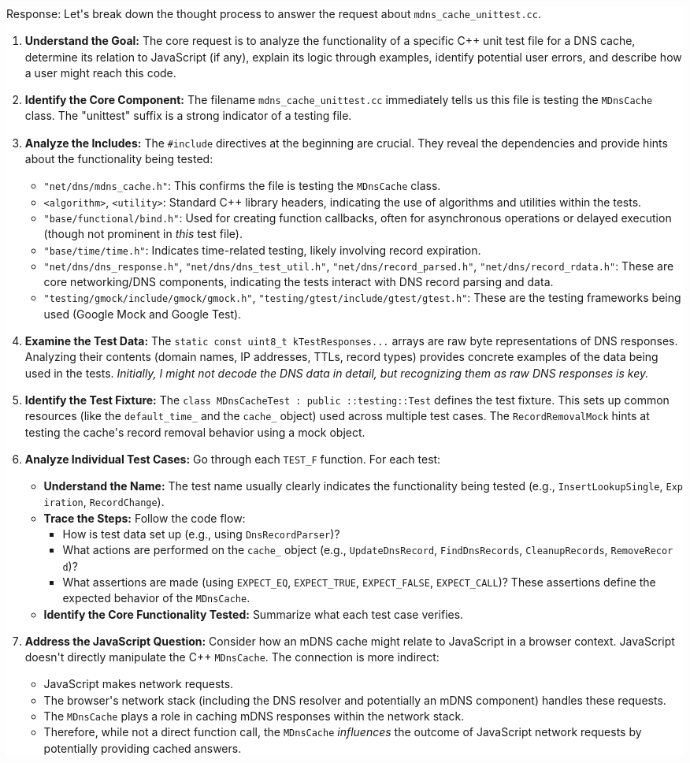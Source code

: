 Response:
Let's break down the thought process to answer the request about `mdns_cache_unittest.cc`.

1. **Understand the Goal:** The core request is to analyze the functionality of a specific C++ unit test file for a DNS cache, determine its relation to JavaScript (if any), explain its logic through examples, identify potential user errors, and describe how a user might reach this code.

2. **Identify the Core Component:** The filename `mdns_cache_unittest.cc` immediately tells us this file is testing the `MDnsCache` class. The "unittest" suffix is a strong indicator of a testing file.

3. **Analyze the Includes:**  The `#include` directives at the beginning are crucial. They reveal the dependencies and provide hints about the functionality being tested:
    * `"net/dns/mdns_cache.h"`:  This confirms the file is testing the `MDnsCache` class.
    * `<algorithm>`, `<utility>`: Standard C++ library headers, indicating the use of algorithms and utilities within the tests.
    * `"base/functional/bind.h"`: Used for creating function callbacks, often for asynchronous operations or delayed execution (though not prominent in *this* test file).
    * `"base/time/time.h"`:  Indicates time-related testing, likely involving record expiration.
    * `"net/dns/dns_response.h"`, `"net/dns/dns_test_util.h"`, `"net/dns/record_parsed.h"`, `"net/dns/record_rdata.h"`: These are core networking/DNS components, indicating the tests interact with DNS record parsing and data.
    * `"testing/gmock/include/gmock/gmock.h"`, `"testing/gtest/include/gtest/gtest.h"`:  These are the testing frameworks being used (Google Mock and Google Test).

4. **Examine the Test Data:** The `static const uint8_t kTestResponses...` arrays are raw byte representations of DNS responses. Analyzing their contents (domain names, IP addresses, TTLs, record types) provides concrete examples of the data being used in the tests. *Initially, I might not decode the DNS data in detail, but recognizing them as raw DNS responses is key.*

5. **Identify the Test Fixture:** The `class MDnsCacheTest : public ::testing::Test` defines the test fixture. This sets up common resources (like the `default_time_` and the `cache_` object) used across multiple test cases. The `RecordRemovalMock` hints at testing the cache's record removal behavior using a mock object.

6. **Analyze Individual Test Cases:**  Go through each `TEST_F` function. For each test:
    * **Understand the Name:** The test name usually clearly indicates the functionality being tested (e.g., `InsertLookupSingle`, `Expiration`, `RecordChange`).
    * **Trace the Steps:** Follow the code flow:
        * How is test data set up (e.g., using `DnsRecordParser`)?
        * What actions are performed on the `cache_` object (e.g., `UpdateDnsRecord`, `FindDnsRecords`, `CleanupRecords`, `RemoveRecord`)?
        * What assertions are made (using `EXPECT_EQ`, `EXPECT_TRUE`, `EXPECT_FALSE`, `EXPECT_CALL`)?  These assertions define the expected behavior of the `MDnsCache`.
    * **Identify the Core Functionality Tested:** Summarize what each test case verifies.

7. **Address the JavaScript Question:**  Consider how an mDNS cache might relate to JavaScript in a browser context. JavaScript doesn't directly manipulate the C++ `MDnsCache`. The connection is more indirect:
    * JavaScript makes network requests.
    * The browser's network stack (including the DNS resolver and potentially an mDNS component) handles these requests.
    * The `MDnsCache` plays a role in caching mDNS responses within the network stack.
    * Therefore, while not a direct function call, the `MDnsCache` *influences* the outcome of JavaScript network requests by potentially providing cached answers.
